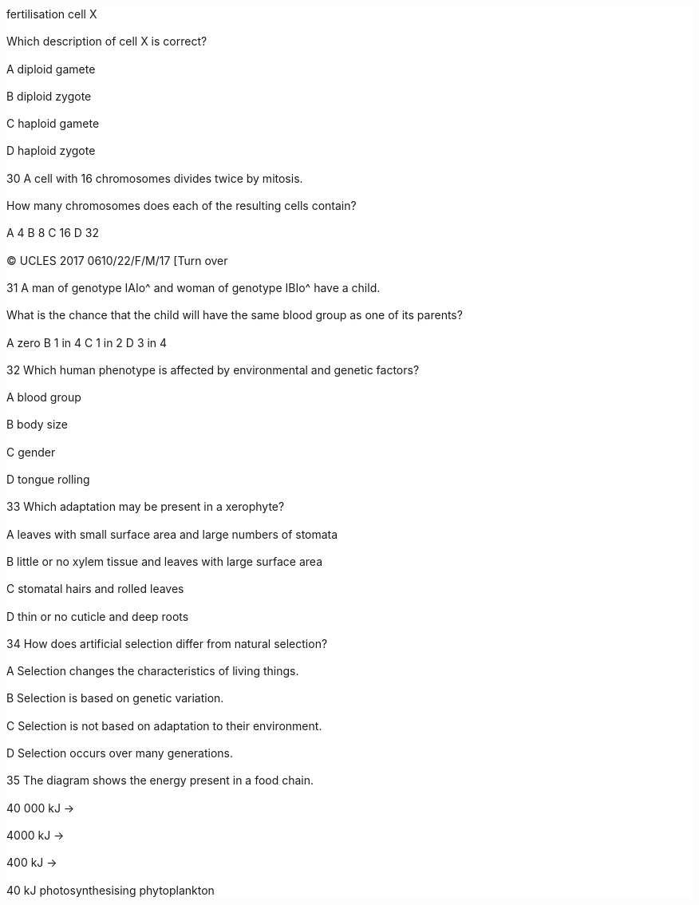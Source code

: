  fertilisation cell X 

 Which description of cell X is correct? 

 A diploid gamete 

 B diploid zygote 

 C haploid gamete 

 D haploid zygote 

30 A cell with 16 chromosomes divides twice by mitosis. 

 How many chromosomes does each of the resulting cells contain? 

 A 4 B 8 C 16 D 32 


© UCLES 2017 0610/22/F/M/17 [Turn over 

31 A man of genotype IAIo^ and woman of genotype IBIo^ have a child. 

 What is the chance that the child will have the same blood group as one of its parents? 

 A zero B 1 in 4 C 1 in 2 D 3 in 4 

32 Which human phenotype is affected by environmental and genetic factors? 

 A blood group 

 B body size 

 C gender 

 D tongue rolling 

33 Which adaptation may be present in a xerophyte? 

 A leaves with small surface area and large numbers of stomata 

 B little or no xylem tissue and leaves with large surface area 

 C stomatal hairs and rolled leaves 

 D thin or no cuticle and deep roots 

34 How does artificial selection differ from natural selection? 

 A Selection changes the characteristics of living things. 

 B Selection is based on genetic variation. 

 C Selection is not based on adaptation to their environment. 

 D Selection occurs over many generations. 

35 The diagram shows the energy present in a food chain. 

 40 000 kJ → 

 4000 kJ → 

 400 kJ → 

 40 kJ photosynthesising phytoplankton 
